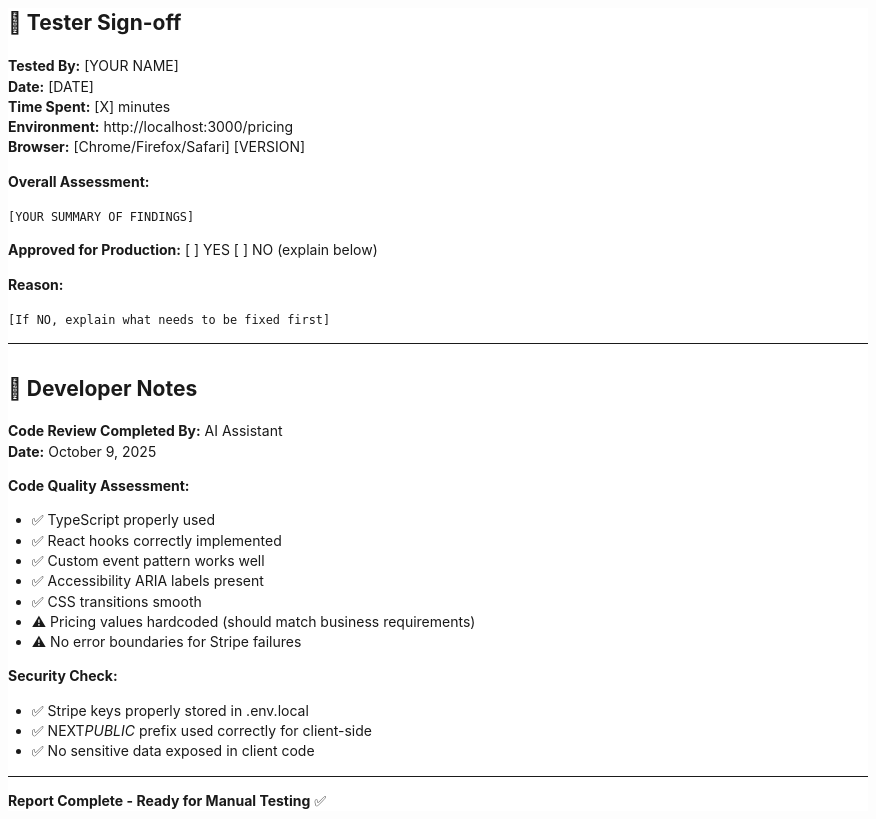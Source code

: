 
## 👤 Tester Sign-off

**Tested By:** [YOUR NAME]  
**Date:** [DATE]  
**Time Spent:** [X] minutes  
**Environment:** http://localhost:3000/pricing  
**Browser:** [Chrome/Firefox/Safari] [VERSION]

**Overall Assessment:**

```
[YOUR SUMMARY OF FINDINGS]
```

**Approved for Production:** [ ] YES [ ] NO (explain below)

**Reason:**

```
[If NO, explain what needs to be fixed first]
```

---

## 🔧 Developer Notes

**Code Review Completed By:** AI Assistant  
**Date:** October 9, 2025

**Code Quality Assessment:**

- ✅ TypeScript properly used
- ✅ React hooks correctly implemented
- ✅ Custom event pattern works well
- ✅ Accessibility ARIA labels present
- ✅ CSS transitions smooth
- ⚠️ Pricing values hardcoded (should match business requirements)
- ⚠️ No error boundaries for Stripe failures

**Security Check:**

- ✅ Stripe keys properly stored in .env.local
- ✅ NEXT*PUBLIC* prefix used correctly for client-side
- ✅ No sensitive data exposed in client code

---

**Report Complete - Ready for Manual Testing** ✅
